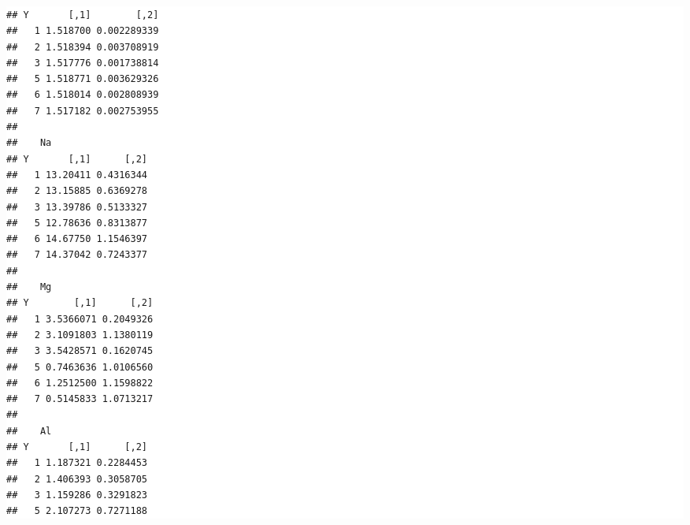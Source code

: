     ## Y       [,1]        [,2]
    ##   1 1.518700 0.002289339
    ##   2 1.518394 0.003708919
    ##   3 1.517776 0.001738814
    ##   5 1.518771 0.003629326
    ##   6 1.518014 0.002808939
    ##   7 1.517182 0.002753955
    ## 
    ##    Na
    ## Y       [,1]      [,2]
    ##   1 13.20411 0.4316344
    ##   2 13.15885 0.6369278
    ##   3 13.39786 0.5133327
    ##   5 12.78636 0.8313877
    ##   6 14.67750 1.1546397
    ##   7 14.37042 0.7243377
    ## 
    ##    Mg
    ## Y        [,1]      [,2]
    ##   1 3.5366071 0.2049326
    ##   2 3.1091803 1.1380119
    ##   3 3.5428571 0.1620745
    ##   5 0.7463636 1.0106560
    ##   6 1.2512500 1.1598822
    ##   7 0.5145833 1.0713217
    ## 
    ##    Al
    ## Y       [,1]      [,2]
    ##   1 1.187321 0.2284453
    ##   2 1.406393 0.3058705
    ##   3 1.159286 0.3291823
    ##   5 2.107273 0.7271188